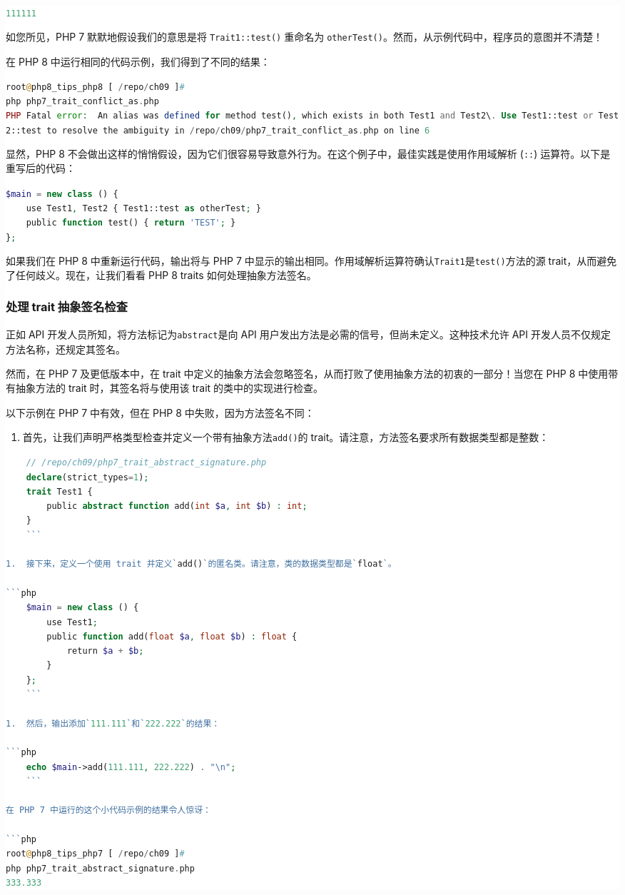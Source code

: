 ```php
111111
```

如您所见，PHP 7 默默地假设我们的意思是将 `Trait1::test()` 重命名为 `otherTest()`。然而，从示例代码中，程序员的意图并不清楚！

在 PHP 8 中运行相同的代码示例，我们得到了不同的结果：

```php
root@php8_tips_php8 [ /repo/ch09 ]# 
php php7_trait_conflict_as.php 
PHP Fatal error:  An alias was defined for method test(), which exists in both Test1 and Test2\. Use Test1::test or Test2::test to resolve the ambiguity in /repo/ch09/php7_trait_conflict_as.php on line 6
```

显然，PHP 8 不会做出这样的悄悄假设，因为它们很容易导致意外行为。在这个例子中，最佳实践是使用作用域解析 (`::`) 运算符。以下是重写后的代码：

```php
$main = new class () {
    use Test1, Test2 { Test1::test as otherTest; }
    public function test() { return 'TEST'; }
};
```

如果我们在 PHP 8 中重新运行代码，输出将与 PHP 7 中显示的输出相同。作用域解析运算符确认`Trait1`是`test()`方法的源 trait，从而避免了任何歧义。现在，让我们看看 PHP 8 traits 如何处理抽象方法签名。

### 处理 trait 抽象签名检查

正如 API 开发人员所知，将方法标记为`abstract`是向 API 用户发出方法是必需的信号，但尚未定义。这种技术允许 API 开发人员不仅规定方法名称，还规定其签名。

然而，在 PHP 7 及更低版本中，在 trait 中定义的抽象方法会忽略签名，从而打败了使用抽象方法的初衷的一部分！当您在 PHP 8 中使用带有抽象方法的 trait 时，其签名将与使用该 trait 的类中的实现进行检查。

以下示例在 PHP 7 中有效，但在 PHP 8 中失败，因为方法签名不同：

1.  首先，让我们声明严格类型检查并定义一个带有抽象方法`add()`的 trait。请注意，方法签名要求所有数据类型都是整数：

```php
    // /repo/ch09/php7_trait_abstract_signature.php
    declare(strict_types=1);
    trait Test1 {
        public abstract function add(int $a, int $b) : int;
    }
    ```

1.  接下来，定义一个使用 trait 并定义`add()`的匿名类。请注意，类的数据类型都是`float`。

```php
    $main = new class () {
        use Test1;
        public function add(float $a, float $b) : float {
            return $a + $b;
        }
    };
    ```

1.  然后，输出添加`111.111`和`222.222`的结果：

```php
    echo $main->add(111.111, 222.222) . "\n";
    ```

在 PHP 7 中运行的这个小代码示例的结果令人惊讶：

```php
root@php8_tips_php7 [ /repo/ch09 ]# 
php php7_trait_abstract_signature.php 
333.333
```